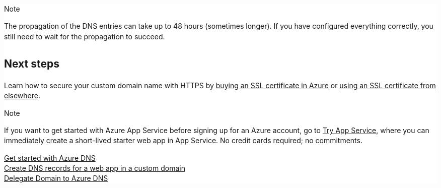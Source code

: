 > [!NOTE]
> The propagation of the DNS entries can take up to 48 hours (sometimes longer). If you have configured everything correctly, you still need to wait for the propagation to succeed.
> 
> 

## Next steps
Learn how to secure your custom domain name with HTTPS by [buying an SSL certificate in Azure](web-sites-purchase-ssl-web-site.md) or [using an SSL certificate from elsewhere](web-sites-configure-ssl-certificate.md).

> [!NOTE]
> If you want to get started with Azure App Service before signing up for an Azure account, go to [Try App Service](http://go.microsoft.com/fwlink/?LinkId=523751), where you can immediately create a short-lived starter web app in App Service. No credit cards required; no commitments.
> 
> 

[Get started with Azure DNS](../dns/dns-getstarted-create-dnszone.md)  
[Create DNS records for a web app in a custom domain](../dns/dns-web-sites-custom-domain.md)  
[Delegate Domain to Azure DNS](../dns/dns-domain-delegation.md)


[subdomain]: media/web-sites-custom-domain-name/azurewebsites-subdomain.png
